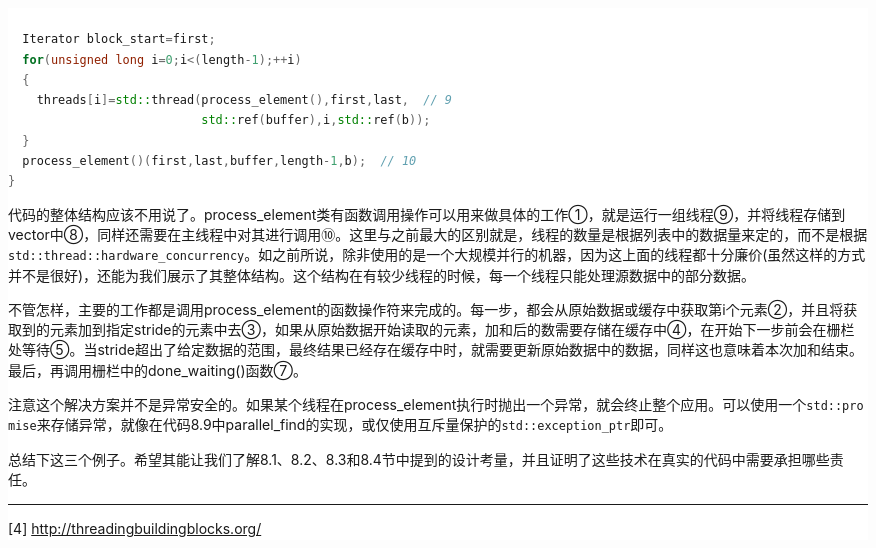 ```c++

  Iterator block_start=first;
  for(unsigned long i=0;i<(length-1);++i)
  {
    threads[i]=std::thread(process_element(),first,last,  // 9
                           std::ref(buffer),i,std::ref(b));
  }
  process_element()(first,last,buffer,length-1,b);  // 10
}
```

代码的整体结构应该不用说了。process_element类有函数调用操作可以用来做具体的工作①，就是运行一组线程⑨，并将线程存储到vector中⑧，同样还需要在主线程中对其进行调用⑩。这里与之前最大的区别就是，线程的数量是根据列表中的数据量来定的，而不是根据`std::thread::hardware_concurrency`。如之前所说，除非使用的是一个大规模并行的机器，因为这上面的线程都十分廉价(虽然这样的方式并不是很好)，还能为我们展示了其整体结构。这个结构在有较少线程的时候，每一个线程只能处理源数据中的部分数据。

不管怎样，主要的工作都是调用process_element的函数操作符来完成的。每一步，都会从原始数据或缓存中获取第i个元素②，并且将获取到的元素加到指定stride的元素中去③，如果从原始数据开始读取的元素，加和后的数需要存储在缓存中④，在开始下一步前会在栅栏处等待⑤。当stride超出了给定数据的范围，最终结果已经存在缓存中时，就需要更新原始数据中的数据，同样这也意味着本次加和结束。最后，再调用栅栏中的done_waiting()函数⑦。

注意这个解决方案并不是异常安全的。如果某个线程在process_element执行时抛出一个异常，就会终止整个应用。可以使用一个`std::promise`来存储异常，就像在代码8.9中parallel_find的实现，或仅使用互斥量保护的`std::exception_ptr`即可。

总结下这三个例子。希望其能让我们了解8.1、8.2、8.3和8.4节中提到的设计考量，并且证明了这些技术在真实的代码中需要承担哪些责任。

---------

[4] http://threadingbuildingblocks.org/
